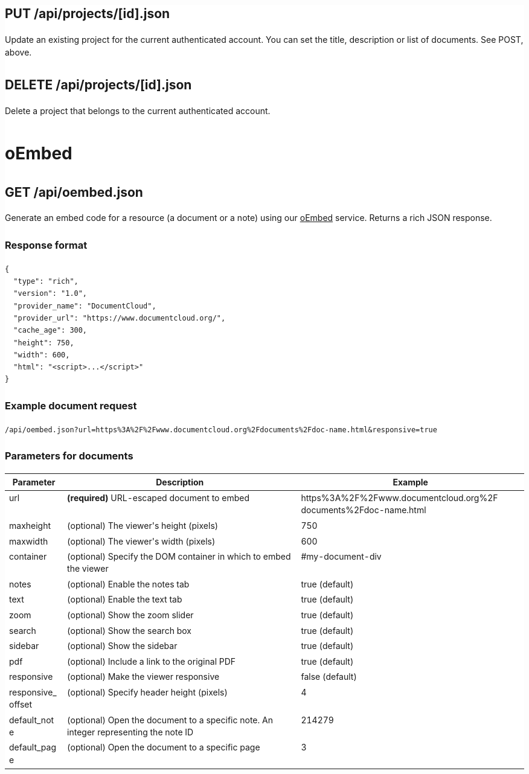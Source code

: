 <a name="update-project"></a>
## PUT /api/projects/[id].json

Update an existing project for the current authenticated account. You can set the title, description or list of documents. See POST, above.

<a name="delete-project"></a>
## DELETE /api/projects/[id].json

Delete a project that belongs to the current authenticated account.

<a name="oembed"></a>
# oEmbed

## GET /api/oembed.json

Generate an embed code for a resource (a document or a note) using our [oEmbed](http://oembed.com/) service. Returns a rich JSON response.

### Response format

    {
      "type": "rich",
      "version": "1.0",
      "provider_name": "DocumentCloud",
      "provider_url": "https://www.documentcloud.org/",
      "cache_age": 300,
      "height": 750,
      "width": 600,
      "html": "<script>...</script>"
    }

<a name="oembed-documents"></a>
### Example document request

    /api/oembed.json?url=https%3A%2F%2Fwww.documentcloud.org%2Fdocuments%2Fdoc-name.html&responsive=true

### Parameters for documents

Parameter        | Description           |  Example
-----------------|-----------------------|--------------
url              | **(required)** URL-escaped document to embed     | https%3A%2F%2Fwww.documentcloud.org%2F documents%2Fdoc-name.html
maxheight        | (optional) The viewer's height (pixels)    | 750
maxwidth         | (optional) The viewer's width (pixels)     | 600
container        | (optional) Specify the DOM container in which to embed the viewer | #my-document-div
notes            | (optional) Enable the notes tab   | true (default)
text             | (optional) Enable the text tab   | true (default)
zoom             | (optional) Show the zoom slider    | true (default)
search           | (optional) Show the search box    | true (default)
sidebar          | (optional) Show the sidebar    | true (default)
pdf              | (optional) Include a link to the original PDF    | true (default)
responsive       | (optional) Make the viewer responsive    | false (default)
responsive_offset| (optional) Specify header height (pixels)    | 4
default_note     | (optional) Open the document to a specific note. An integer representing the note ID | 214279
default_page     | (optional) Open the document to a specific page   | 3


[contact us]: javascript:dc.ui.Dialog.contact()